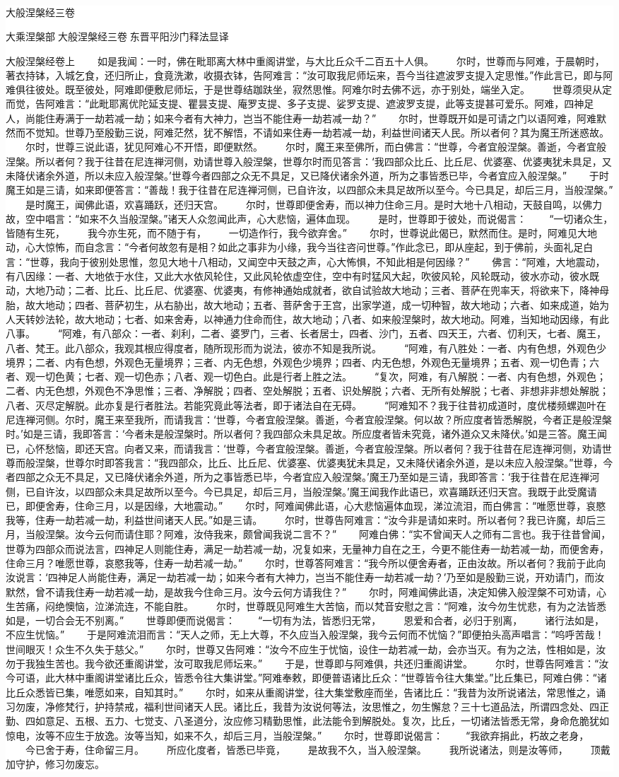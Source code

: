大般涅槃经三卷


大乘涅槃部
大般涅槃经三卷
东晋平阳沙门释法显译


大般涅槃经卷上
　　如是我闻：一时，佛在毗耶离大林中重阁讲堂，与大比丘众千二百五十人俱。
　　尔时，世尊而与阿难，于晨朝时，著衣持钵，入城乞食，还归所止，食竟洗漱，收摄衣钵，告阿难言：“汝可取我尼师坛来，吾今当往遮波罗支提入定思惟。”作此言已，即与阿难俱往彼处。既至彼处，阿难即便敷尼师坛，于是世尊结跏趺坐，寂然思惟。阿难尔时去佛不远，亦于别处，端坐入定。
　　世尊须臾从定而觉，告阿难言：“此毗耶离优陀延支提、瞿昙支提、庵罗支提、多子支提、娑罗支提、遮波罗支提，此等支提甚可爱乐。阿难，四神足人，尚能住寿满于一劫若减一劫；如来今者有大神力，岂当不能住寿一劫若减一劫？”
　　尔时，世尊既开如是可请之门以语阿难，阿难默然而不觉知。世尊乃至殷勤三说，阿难茫然，犹不解悟，不请如来住寿一劫若减一劫，利益世间诸天人民。所以者何？其为魔王所迷惑故。
　　尔时，世尊三说此语，犹见阿难心不开悟，即便默然。
　　尔时，魔王来至佛所，而白佛言：“世尊，今者宜般涅槃。善逝，今者宜般涅槃。所以者何？我于往昔在尼连禅河侧，劝请世尊入般涅槃，世尊尔时而见答言：‘我四部众比丘、比丘尼、优婆塞、优婆夷犹未具足，又未降伏诸余外道，所以未应入般涅槃。’世尊今者四部之众无不具足，又已降伏诸余外道，所为之事皆悉已毕，今者宜应入般涅槃。”
　　于时魔王如是三请，如来即便答言：“善哉！我于往昔在尼连禅河侧，已自许汝，以四部众未具足故所以至今。今已具足，却后三月，当般涅槃。”
　　是时魔王，闻佛此语，欢喜踊跃，还归天宫。
　　尔时，世尊即便舍寿，而以神力住命三月。是时大地十八相动，天鼓自鸣，以佛力故，空中唱言：“如来不久当般涅槃。”诸天人众忽闻此声，心大悲恼，遍体血现。
　　是时，世尊即于彼处，而说偈言：
　　“一切诸众生，皆随有生死，
　　我今亦生死，而不随于有，
　　一切造作行，我今欲弃舍。”
　　尔时，世尊说此偈已，默然而住。是时，阿难见大地动，心大惊怖，而自念言：“今者何故忽有是相？如此之事非为小缘，我今当往咨问世尊。”作此念已，即从座起，到于佛前，头面礼足白言：“世尊，我向于彼别处思惟，忽见大地十八相动，又闻空中天鼓之声，心大怖惧，不知此相是何因缘？”
　　佛言：“阿难，大地震动，有八因缘：一者、大地依于水住，又此大水依风轮住，又此风轮依虚空住，空中有时猛风大起，吹彼风轮，风轮既动，彼水亦动，彼水既动，大地乃动；二者、比丘、比丘尼、优婆塞、优婆夷，有修神通始成就者，欲自试验故大地动；三者、菩萨在兜率天，将欲来下，降神母胎，故大地动；四者、菩萨初生，从右胁出，故大地动；五者、菩萨舍于王宫，出家学道，成一切种智，故大地动；六者、如来成道，始为人天转妙法轮，故大地动；七者、如来舍寿，以神通力住命而住，故大地动；八者、如来般涅槃时，故大地动。阿难，当知地动因缘，有此八事。
　　“阿难，有八部众：一者、刹利，二者、婆罗门，三者、长者居士，四者、沙门，五者、四天王，六者、忉利天，七者、魔王，八者、梵王。此八部众，我观其根应得度者，随所现形而为说法，彼亦不知是我所说。
　　“阿难，有八胜处：一者、内有色想，外观色少境界；二者、内有色想，外观色无量境界；三者、内无色想，外观色少境界；四者、内无色想，外观色无量境界；五者、观一切色青；六者、观一切色黄；七者、观一切色赤；八者、观一切色白。此是行者上胜之法。
　　“复次，阿难，有八解脱：一者、内有色想，外观色；二者、内无色想，外观色不净思惟；三者、净解脱；四者、空处解脱；五者、识处解脱；六者、无所有处解脱；七者、非想非非想处解脱；八者、灭尽定解脱。此亦复是行者胜法。若能究竟此等法者，即于诸法自在无碍。
　　“阿难知不？我于往昔初成道时，度优楼频螺迦叶在尼连禅河侧。尔时，魔王来至我所，而请我言：‘世尊，今者宜般涅槃。善逝，今者宜般涅槃。何以故？所应度者皆悉解脱，今者正是般涅槃时。’如是三请，我即答言：‘今者未是般涅槃时。所以者何？我四部众未具足故。所应度者皆未究竟，诸外道众又未降伏。’如是三答。魔王闻已，心怀愁恼，即还天宫。向者又来，而请我言：‘世尊，今者宜般涅槃。善逝，今者宜般涅槃。所以者何？我于往昔在尼连禅河侧，劝请世尊而般涅槃，世尊尔时即答我言：“我四部众，比丘、比丘尼、优婆塞、优婆夷犹未具足，又未降伏诸余外道，是以未应入般涅槃。”世尊，今者四部之众无不具足，又已降伏诸余外道，所为之事皆悉已毕，今者宜应入般涅槃。’魔王乃至如是三请，我即答言：‘我于往昔在尼连禅河侧，已自许汝，以四部众未具足故所以至今。今已具足，却后三月，当般涅槃。’魔王闻我作此语已，欢喜踊跃还归天宫。我既于此受魔请已，即便舍寿，住命三月，以是因缘，大地震动。”
　　尔时，阿难闻佛此语，心大悲恼遍体血现，涕泣流泪，而白佛言：“唯愿世尊，哀愍我等，住寿一劫若减一劫，利益世间诸天人民。”如是三请。
　　尔时，世尊告阿难言：“汝今非是请如来时。所以者何？我已许魔，却后三月，当般涅槃。汝今云何而请住耶？阿难，汝侍我来，颇曾闻我说二言不？”
　　阿难白佛：“实不曾闻天人之师有二言也。我于往昔曾闻，世尊为四部众而说法言，四神足人则能住寿，满足一劫若减一劫，况复如来，无量神力自在之王，今更不能住寿一劫若减一劫，而便舍寿，住命三月？唯愿世尊，哀愍我等，住寿一劫若减一劫。”
　　尔时，世尊答阿难言：“我今所以便舍寿者，正由汝故。所以者何？我前于此向汝说言：‘四神足人尚能住寿，满足一劫若减一劫；如来今者有大神力，岂当不能住寿一劫若减一劫？’乃至如是殷勤三说，开劝请门，而汝默然，曾不请我住寿一劫若减一劫，是故我今住命三月。汝今云何方请我住？”
　　尔时，阿难闻佛此语，决定知佛入般涅槃不可劝请，心生苦痛，闷绝懊恼，泣涕流连，不能自胜。
　　尔时，世尊既见阿难生大苦恼，而以梵音安慰之言：“阿难，汝今勿生忧悲，有为之法皆悉如是，一切合会无不别离。”
　　世尊即便而说偈言：
　　“一切有为法，皆悉归无常，
　　恩爱和合者，必归于别离，
　　诸行法如是，不应生忧恼。”
　　于是阿难流泪而言：“天人之师，无上大尊，不久应当入般涅槃，我今云何而不忧恼？”即便拍头高声唱言：“呜呼苦哉！世间眼灭！众生不久失于慈父。”
　　尔时，世尊又告阿难：“汝今不应生于忧恼，设住一劫若减一劫，会亦当灭。有为之法，性相如是，汝勿于我独生苦也。我今欲还重阁讲堂，汝可取我尼师坛来。”
　　于是，世尊即与阿难俱，共还归重阁讲堂。
　　尔时，世尊告阿难言：“汝今可语，此大林中重阁讲堂诸比丘众，皆悉令往大集讲堂。”阿难奉敕，即便普语诸比丘众：“世尊皆令往大集堂。”比丘集已，阿难白佛：“诸比丘众悉皆已集，唯愿如来，自知其时。”
　　尔时，如来从重阁讲堂，往大集堂敷座而坐，告诸比丘：“我昔为汝所说诸法，常思惟之，诵习勿废，净修梵行，护持禁戒，福利世间诸天人民。诸比丘，我昔为汝说何等法，汝思惟之，勿生懈怠？三十七道品法，所谓四念处、四正勤、四如意足、五根、五力、七觉支、八圣道分，汝应修习精勤思惟，此法能令到解脱处。复次，比丘，一切诸法皆悉无常，身命危脆犹如惊电，汝等不应生于放逸。汝等当知，如来不久，却后三月，当般涅槃。”
　　尔时，世尊即说偈言：
　　“我欲弃捐此，朽故之老身，
　　今已舍于寿，住命留三月。
　　所应化度者，皆悉已毕竟，
　　是故我不久，当入般涅槃。
　　我所说诸法，则是汝等师，
　　顶戴加守护，修习勿废忘。